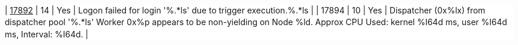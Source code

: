 |    [17892](../../relational-databases/errors-events/mssqlserver-17892-database-engine-error.md)    |    14    |    Yes    |    Logon failed for login '%.*ls' due to trigger execution.%.*ls    |
|    17894    |    10    |    Yes    |    Dispatcher (0x%lx) from dispatcher pool '%.*ls' Worker 0x%p appears to be non-yielding on Node %ld. Approx CPU Used: kernel %I64d ms, user %I64d ms, Interval: %I64d.    |
